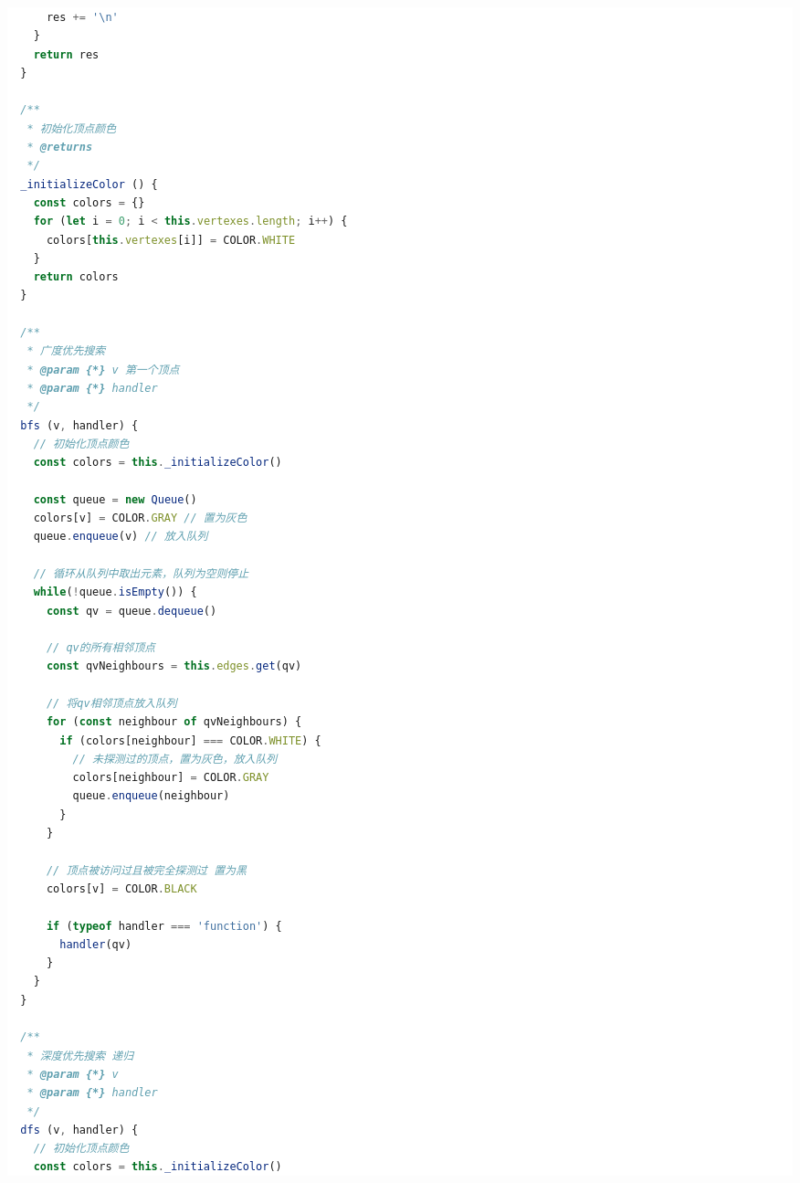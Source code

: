 ```js
      res += '\n'
    }
    return res
  }

  /**
   * 初始化顶点颜色
   * @returns 
   */
  _initializeColor () {
    const colors = {}
    for (let i = 0; i < this.vertexes.length; i++) {
      colors[this.vertexes[i]] = COLOR.WHITE
    }
    return colors
  }

  /**
   * 广度优先搜索
   * @param {*} v 第一个顶点
   * @param {*} handler
   */
  bfs (v, handler) {
    // 初始化顶点颜色
    const colors = this._initializeColor()

    const queue = new Queue()
    colors[v] = COLOR.GRAY // 置为灰色
    queue.enqueue(v) // 放入队列

    // 循环从队列中取出元素，队列为空则停止
    while(!queue.isEmpty()) {
      const qv = queue.dequeue()

      // qv的所有相邻顶点
      const qvNeighbours = this.edges.get(qv)

      // 将qv相邻顶点放入队列
      for (const neighbour of qvNeighbours) {
        if (colors[neighbour] === COLOR.WHITE) {
          // 未探测过的顶点，置为灰色，放入队列
          colors[neighbour] = COLOR.GRAY
          queue.enqueue(neighbour)
        }
      }

      // 顶点被访问过且被完全探测过 置为黑
      colors[v] = COLOR.BLACK

      if (typeof handler === 'function') {
        handler(qv)
      }
    }
  }

  /**
   * 深度优先搜索 递归
   * @param {*} v
   * @param {*} handler 
   */
  dfs (v, handler) {
    // 初始化顶点颜色
    const colors = this._initializeColor()
```